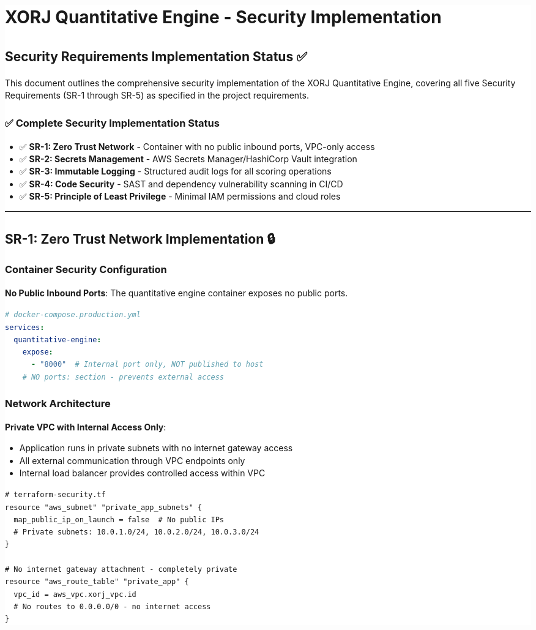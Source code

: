 # XORJ Quantitative Engine - Security Implementation

## Security Requirements Implementation Status ✅

This document outlines the comprehensive security implementation of the XORJ Quantitative Engine, covering all five Security Requirements (SR-1 through SR-5) as specified in the project requirements.

### ✅ **Complete Security Implementation Status**

- ✅ **SR-1: Zero Trust Network** - Container with no public inbound ports, VPC-only access
- ✅ **SR-2: Secrets Management** - AWS Secrets Manager/HashiCorp Vault integration
- ✅ **SR-3: Immutable Logging** - Structured audit logs for all scoring operations  
- ✅ **SR-4: Code Security** - SAST and dependency vulnerability scanning in CI/CD
- ✅ **SR-5: Principle of Least Privilege** - Minimal IAM permissions and cloud roles

---

## SR-1: Zero Trust Network Implementation 🔒

### Container Security Configuration

**No Public Inbound Ports**: The quantitative engine container exposes no public ports.

```yaml
# docker-compose.production.yml
services:
  quantitative-engine:
    expose:
      - "8000"  # Internal port only, NOT published to host
    # NO ports: section - prevents external access
```

### Network Architecture

**Private VPC with Internal Access Only**:
- Application runs in private subnets with no internet gateway access
- All external communication through VPC endpoints only
- Internal load balancer provides controlled access within VPC

```hcl
# terraform-security.tf
resource "aws_subnet" "private_app_subnets" {
  map_public_ip_on_launch = false  # No public IPs
  # Private subnets: 10.0.1.0/24, 10.0.2.0/24, 10.0.3.0/24
}

# No internet gateway attachment - completely private
resource "aws_route_table" "private_app" {
  vpc_id = aws_vpc.xorj_vpc.id
  # No routes to 0.0.0.0/0 - no internet access
}
```
